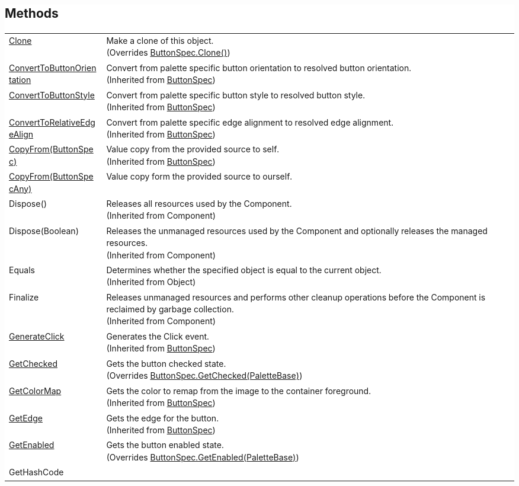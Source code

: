 ## Methods
<table>
<tr>
<td><a href="c7687426-0742-9abe-f254-baad1aac7717.md">Clone</a></td>
<td>Make a clone of this object.<br />(Overrides <a href="d63751af-5371-5ef6-2d82-0c665be1a5d7.md">ButtonSpec.Clone()</a>)</td></tr>
<tr>
<td><a href="4ee0be3a-d10c-3ae7-a895-4c8eadd882ba.md">ConvertToButtonOrientation</a></td>
<td>Convert from palette specific button orientation to resolved button orientation.<br />(Inherited from <a href="5c226624-9ac8-d7c9-8a8d-31d5ff115dbd.md">ButtonSpec</a>)</td></tr>
<tr>
<td><a href="a9919009-7e6f-3932-8781-a9110fdc3741.md">ConvertToButtonStyle</a></td>
<td>Convert from palette specific button style to resolved button style.<br />(Inherited from <a href="5c226624-9ac8-d7c9-8a8d-31d5ff115dbd.md">ButtonSpec</a>)</td></tr>
<tr>
<td><a href="b2709703-73ef-9494-d53a-55a6fde199b1.md">ConvertToRelativeEdgeAlign</a></td>
<td>Convert from palette specific edge alignment to resolved edge alignment.<br />(Inherited from <a href="5c226624-9ac8-d7c9-8a8d-31d5ff115dbd.md">ButtonSpec</a>)</td></tr>
<tr>
<td><a href="acaa5bdc-6649-9932-bde3-f1b36706c0ca.md">CopyFrom(ButtonSpec)</a></td>
<td>Value copy from the provided source to self.<br />(Inherited from <a href="5c226624-9ac8-d7c9-8a8d-31d5ff115dbd.md">ButtonSpec</a>)</td></tr>
<tr>
<td><a href="24f5a18d-6208-9290-cd5b-6a53f5216da0.md">CopyFrom(ButtonSpecAny)</a></td>
<td>Value copy form the provided source to ourself.</td></tr>
<tr>
<td>Dispose()</td>
<td>Releases all resources used by the Component.<br />(Inherited from Component)</td></tr>
<tr>
<td>Dispose(Boolean)</td>
<td>Releases the unmanaged resources used by the Component and optionally releases the managed resources.<br />(Inherited from Component)</td></tr>
<tr>
<td>Equals</td>
<td>Determines whether the specified object is equal to the current object.<br />(Inherited from Object)</td></tr>
<tr>
<td>Finalize</td>
<td>Releases unmanaged resources and performs other cleanup operations before the Component is reclaimed by garbage collection.<br />(Inherited from Component)</td></tr>
<tr>
<td><a href="37fefa7e-15db-2b48-cdd8-c94301b77f9c.md">GenerateClick</a></td>
<td>Generates the Click event.<br />(Inherited from <a href="5c226624-9ac8-d7c9-8a8d-31d5ff115dbd.md">ButtonSpec</a>)</td></tr>
<tr>
<td><a href="d8c13ec2-2d7a-cbda-7e57-6c4705e028d1.md">GetChecked</a></td>
<td>Gets the button checked state.<br />(Overrides <a href="305e2860-0f96-512e-1178-d5126768fcec.md">ButtonSpec.GetChecked(PaletteBase)</a>)</td></tr>
<tr>
<td><a href="7f67ae54-e0ba-d7ba-0582-bda12e7b12d5.md">GetColorMap</a></td>
<td>Gets the color to remap from the image to the container foreground.<br />(Inherited from <a href="5c226624-9ac8-d7c9-8a8d-31d5ff115dbd.md">ButtonSpec</a>)</td></tr>
<tr>
<td><a href="7c9cf7d5-6bb5-9025-e194-a882e4017fe1.md">GetEdge</a></td>
<td>Gets the edge for the button.<br />(Inherited from <a href="5c226624-9ac8-d7c9-8a8d-31d5ff115dbd.md">ButtonSpec</a>)</td></tr>
<tr>
<td><a href="6a5580be-a557-8415-8ec6-1e867e394249.md">GetEnabled</a></td>
<td>Gets the button enabled state.<br />(Overrides <a href="a0c71d83-27bf-eeaa-8519-dadd8faad733.md">ButtonSpec.GetEnabled(PaletteBase)</a>)</td></tr>
<tr>
<td>GetHashCode</td>
